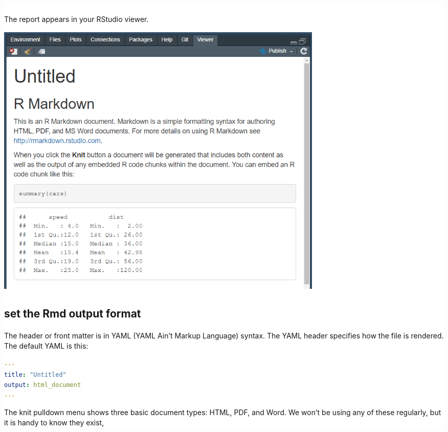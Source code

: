 <br>The report appears in your RStudio viewer.

<img src="../resources/cm321_02.png" width="70%" />

## set the Rmd output format

The header or front matter is in YAML (YAML Ain’t Markup Language)
syntax. The YAML header specifies how the file is rendered. The default
YAML is this:

``` yaml
---
title: "Untitled"
output: html_document
---
```

The knit pulldown menu shows three basic document types: HTML, PDF, and
Word. We won’t be using any of these regularly, but it is handy to know
they exist,
